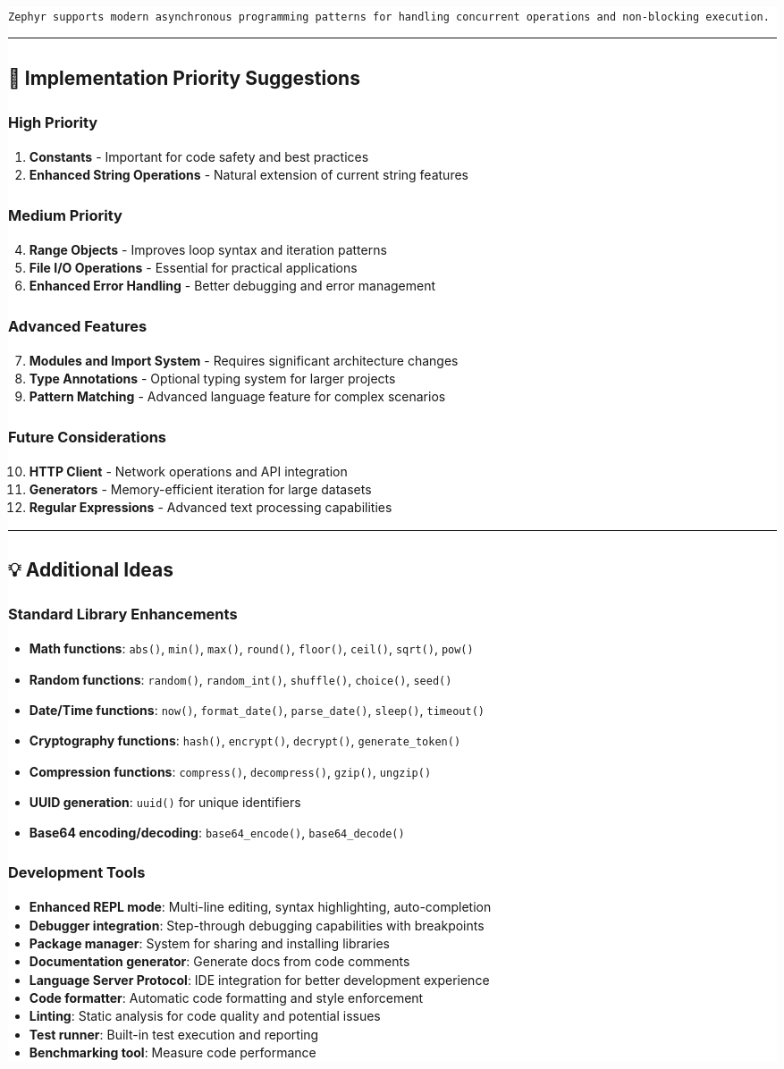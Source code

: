```zephyr
Zephyr supports modern asynchronous programming patterns for handling concurrent operations and non-blocking execution.
```
---

## 🎯 **Implementation Priority Suggestions**

### High Priority
1. **Constants** - Important for code safety and best practices
2. **Enhanced String Operations** - Natural extension of current string features

### Medium Priority
4. **Range Objects** - Improves loop syntax and iteration patterns
5. **File I/O Operations** - Essential for practical applications
6. **Enhanced Error Handling** - Better debugging and error management

### Advanced Features
7. **Modules and Import System** - Requires significant architecture changes
8. **Type Annotations** - Optional typing system for larger projects
9. **Pattern Matching** - Advanced language feature for complex scenarios

### Future Considerations
10. **HTTP Client** - Network operations and API integration
11. **Generators** - Memory-efficient iteration for large datasets
12. **Regular Expressions** - Advanced text processing capabilities

---

## 💡 **Additional Ideas**

### Standard Library Enhancements
- **Math functions**: `abs()`, `min()`, `max()`, `round()`, `floor()`, `ceil()`, `sqrt()`, `pow()`
- **Random functions**: `random()`, `random_int()`, `shuffle()`, `choice()`, `seed()`
- **Date/Time functions**: `now()`, `format_date()`, `parse_date()`, `sleep()`, `timeout()`
- **Cryptography functions**: `hash()`, `encrypt()`, `decrypt()`, `generate_token()`
- **Compression functions**: `compress()`, `decompress()`, `gzip()`, `ungzip()`

- **UUID generation**: `uuid()` for unique identifiers
- **Base64 encoding/decoding**: `base64_encode()`, `base64_decode()`

### Development Tools
- **Enhanced REPL mode**: Multi-line editing, syntax highlighting, auto-completion
- **Debugger integration**: Step-through debugging capabilities with breakpoints
- **Package manager**: System for sharing and installing libraries
- **Documentation generator**: Generate docs from code comments
- **Language Server Protocol**: IDE integration for better development experience
- **Code formatter**: Automatic code formatting and style enforcement
- **Linting**: Static analysis for code quality and potential issues
- **Test runner**: Built-in test execution and reporting
- **Benchmarking tool**: Measure code performance

